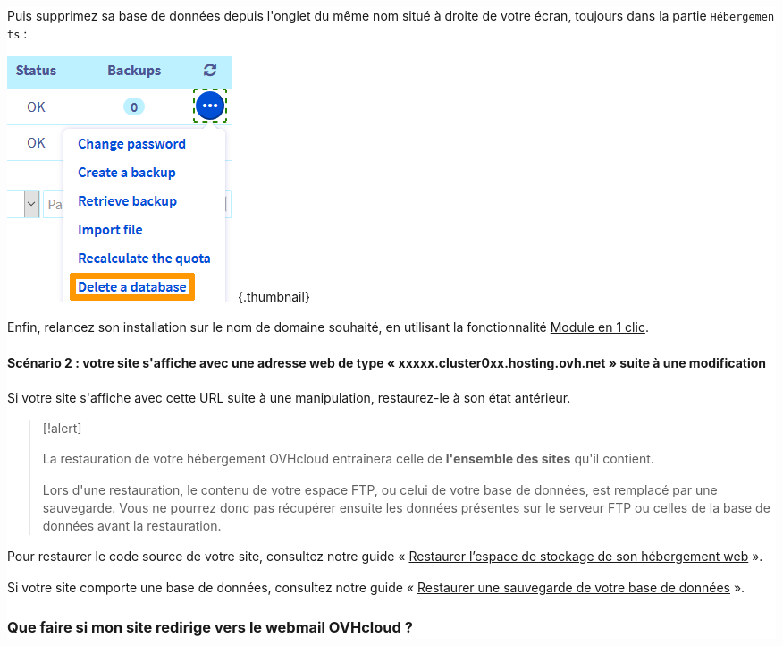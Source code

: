 Puis supprimez sa base de données depuis l'onglet du même nom situé à droite de votre écran, toujours dans la partie `Hébergements` :

![delete_a_database](images/delete_a_database.png){.thumbnail}
 
Enfin, relancez son installation sur le nom de domaine souhaité, en utilisant la fonctionnalité [Module en 1 clic](/pages/web_cloud/web_hosting/cms_manage_1_click_module).

#### Scénario 2 : votre site s'affiche avec une adresse web de type « xxxxx.cluster0xx.hosting.ovh.net » suite à une modification

Si votre site s'affiche avec cette URL suite à une manipulation, restaurez-le à son état antérieur.

> [!alert]
>
> La restauration de votre hébergement OVHcloud entraînera celle de **l'ensemble des sites** qu'il contient.
>
> Lors d'une restauration, le contenu de votre espace FTP, ou celui de votre base de données, est remplacé par une sauvegarde. Vous ne pourrez donc pas récupérer ensuite les données présentes sur le serveur FTP ou celles de la base de données avant la restauration.
>

Pour restaurer le code source de votre site, consultez notre guide « [Restaurer l’espace de stockage de son hébergement web](/pages/web_cloud/web_hosting/ftp_save_and_backup) ».

Si votre site comporte une base de données, consultez notre guide « [Restaurer une sauvegarde de votre base de données](/pages/web_cloud/web_hosting/sql_importing_mysql_database#restaurer-une-sauvegarde-depuis-lespace-client) ».

### Que faire si mon site redirige vers le webmail OVHcloud ?
